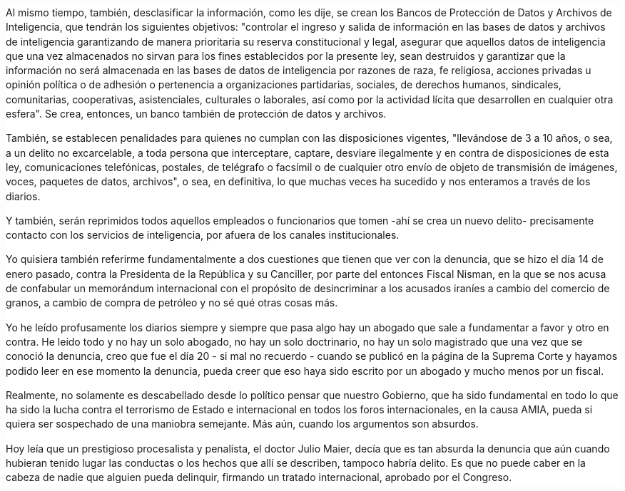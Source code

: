 Al mismo tiempo, también, desclasificar la información, como les dije,
se crean los Bancos de Protección de Datos y Archivos de Inteligencia,
que tendrán los siguientes objetivos: "controlar el ingreso y salida de
información en las bases de datos y archivos de inteligencia
garantizando de manera prioritaria su reserva constitucional y legal,
asegurar que aquellos datos de inteligencia que una vez almacenados no
sirvan para los fines establecidos por la presente ley, sean destruidos
y garantizar que la información no será almacenada en las bases de datos
de inteligencia por razones de raza, fe religiosa, acciones privadas u
opinión política o de adhesión o pertenencia a organizaciones
partidarias, sociales, de derechos humanos, sindicales, comunitarias,
cooperativas, asistenciales, culturales o laborales, así como por la
actividad lícita que desarrollen en cualquier otra esfera". Se crea,
entonces, un banco también de protección de datos y archivos.

También, se establecen penalidades para quienes no cumplan con las
disposiciones vigentes, "llevándose de 3 a 10 años, o sea, a un delito
no excarcelable, a toda persona que interceptare, captare, desviare
ilegalmente y en contra de disposiciones de esta ley, comunicaciones
telefónicas, postales, de telégrafo o facsímil o de cualquier otro envío
de objeto de transmisión de imágenes, voces, paquetes de datos,
archivos", o sea, en definitiva, lo que muchas veces ha sucedido y nos
enteramos a través de los diarios.

Y también, serán reprimidos todos aquellos empleados o funcionarios que
tomen -ahí se crea un nuevo delito- precisamente contacto con los
servicios de inteligencia, por afuera de los canales institucionales.

Yo quisiera también referirme fundamentalmente a dos cuestiones que
tienen que ver con la denuncia, que se hizo el día 14 de enero pasado,
contra la Presidenta de la República y su Canciller, por parte del
entonces Fiscal Nisman, en la que se nos acusa de confabular un
memorándum internacional con el propósito de desincriminar a los
acusados iraníes a cambio del comercio de granos, a cambio de compra de
petróleo y no sé qué otras cosas más.

Yo he leído profusamente los diarios siempre y siempre que pasa algo hay
un abogado que sale a fundamentar a favor y otro en contra. He leído
todo y no hay un solo abogado, no hay un solo doctrinario, no hay un
solo magistrado que una vez que se conoció la denuncia, creo que fue el
día 20 - si mal no recuerdo - cuando se publicó en la página de la
Suprema Corte y hayamos podido leer en ese momento la denuncia, pueda
creer que eso haya sido escrito por un abogado y mucho menos por un
fiscal.

Realmente, no solamente es descabellado desde lo político pensar que
nuestro Gobierno, que ha sido fundamental en todo lo que ha sido la
lucha contra el terrorismo de Estado e internacional en todos los foros
internacionales, en la causa AMIA, pueda si quiera ser sospechado de una
maniobra semejante. Más aún, cuando los argumentos son absurdos.

Hoy leía que un prestigioso procesalista y penalista, el doctor Julio
Maier, decía que es tan absurda la denuncia que aún cuando hubieran
tenido lugar las conductas o los hechos que allí se describen, tampoco
habría delito. Es que no puede caber en la cabeza de nadie que alguien
pueda delinquir, firmando un tratado internacional, aprobado por el
Congreso.
